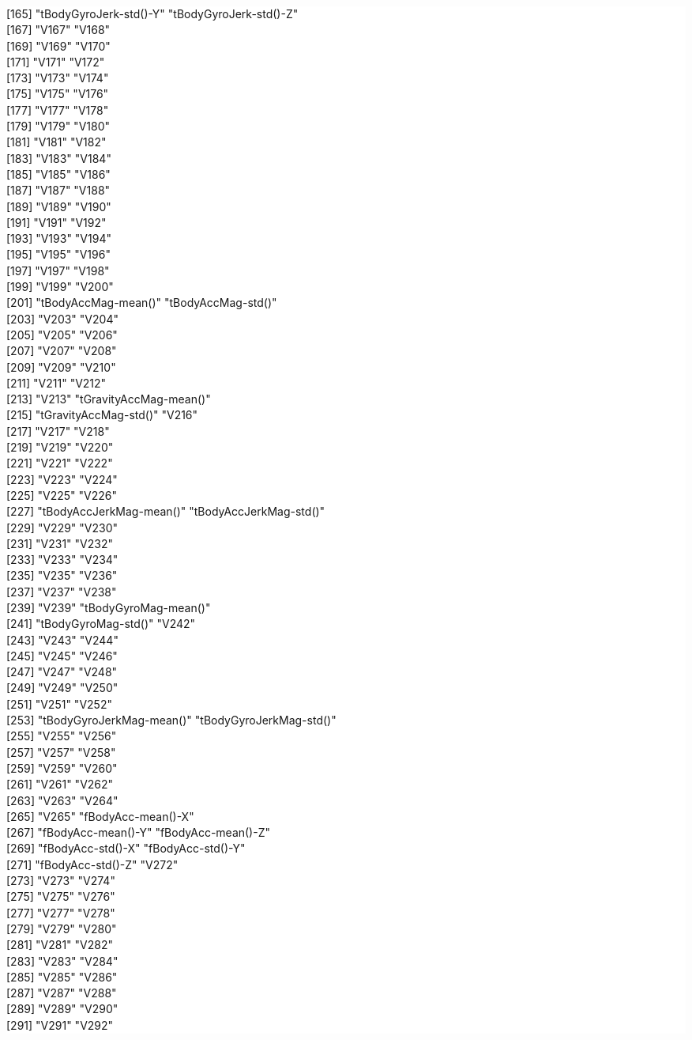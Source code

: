 [165] "tBodyGyroJerk-std()-Y"           "tBodyGyroJerk-std()-Z"          
[167] "V167"                            "V168"                           
[169] "V169"                            "V170"                           
[171] "V171"                            "V172"                           
[173] "V173"                            "V174"                           
[175] "V175"                            "V176"                           
[177] "V177"                            "V178"                           
[179] "V179"                            "V180"                           
[181] "V181"                            "V182"                           
[183] "V183"                            "V184"                           
[185] "V185"                            "V186"                           
[187] "V187"                            "V188"                           
[189] "V189"                            "V190"                           
[191] "V191"                            "V192"                           
[193] "V193"                            "V194"                           
[195] "V195"                            "V196"                           
[197] "V197"                            "V198"                           
[199] "V199"                            "V200"                           
[201] "tBodyAccMag-mean()"              "tBodyAccMag-std()"              
[203] "V203"                            "V204"                           
[205] "V205"                            "V206"                           
[207] "V207"                            "V208"                           
[209] "V209"                            "V210"                           
[211] "V211"                            "V212"                           
[213] "V213"                            "tGravityAccMag-mean()"          
[215] "tGravityAccMag-std()"            "V216"                           
[217] "V217"                            "V218"                           
[219] "V219"                            "V220"                           
[221] "V221"                            "V222"                           
[223] "V223"                            "V224"                           
[225] "V225"                            "V226"                           
[227] "tBodyAccJerkMag-mean()"          "tBodyAccJerkMag-std()"          
[229] "V229"                            "V230"                           
[231] "V231"                            "V232"                           
[233] "V233"                            "V234"                           
[235] "V235"                            "V236"                           
[237] "V237"                            "V238"                           
[239] "V239"                            "tBodyGyroMag-mean()"            
[241] "tBodyGyroMag-std()"              "V242"                           
[243] "V243"                            "V244"                           
[245] "V245"                            "V246"                           
[247] "V247"                            "V248"                           
[249] "V249"                            "V250"                           
[251] "V251"                            "V252"                           
[253] "tBodyGyroJerkMag-mean()"         "tBodyGyroJerkMag-std()"         
[255] "V255"                            "V256"                           
[257] "V257"                            "V258"                           
[259] "V259"                            "V260"                           
[261] "V261"                            "V262"                           
[263] "V263"                            "V264"                           
[265] "V265"                            "fBodyAcc-mean()-X"              
[267] "fBodyAcc-mean()-Y"               "fBodyAcc-mean()-Z"              
[269] "fBodyAcc-std()-X"                "fBodyAcc-std()-Y"               
[271] "fBodyAcc-std()-Z"                "V272"                           
[273] "V273"                            "V274"                           
[275] "V275"                            "V276"                           
[277] "V277"                            "V278"                           
[279] "V279"                            "V280"                           
[281] "V281"                            "V282"                           
[283] "V283"                            "V284"                           
[285] "V285"                            "V286"                           
[287] "V287"                            "V288"                           
[289] "V289"                            "V290"                           
[291] "V291"                            "V292"                           